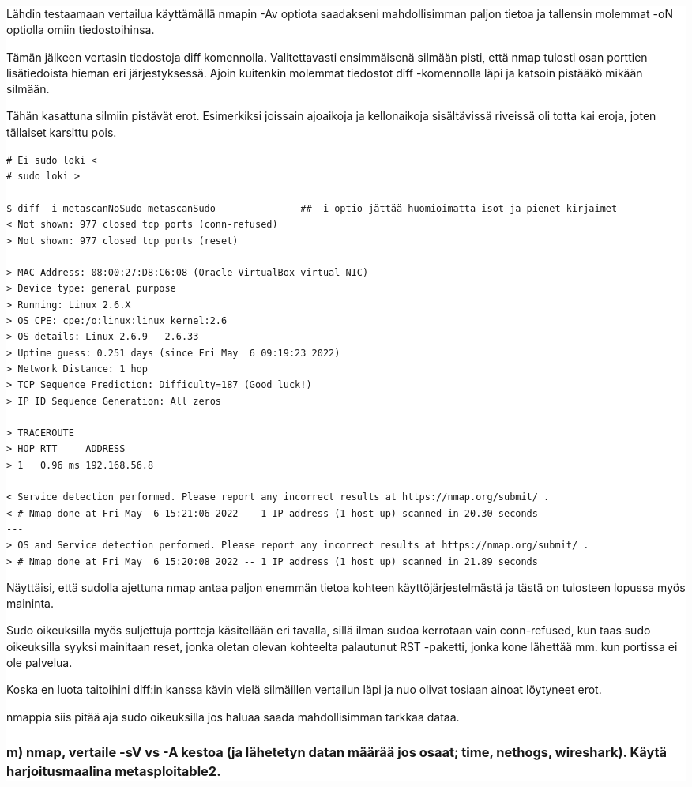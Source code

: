 Lähdin testaamaan vertailua käyttämällä nmapin -Av optiota saadakseni mahdollisimman paljon tietoa ja tallensin molemmat -oN optiolla omiin tiedostoihinsa.

Tämän jälkeen vertasin tiedostoja diff komennolla. Valitettavasti ensimmäisenä silmään pisti, että nmap tulosti osan porttien lisätiedoista hieman eri järjestyksessä. Ajoin kuitenkin molemmat tiedostot diff -komennolla läpi ja katsoin pistääkö mikään silmään.

Tähän kasattuna silmiin pistävät erot. Esimerkiksi joissain ajoaikoja ja kellonaikoja sisältävissä riveissä oli totta kai eroja, joten tällaiset karsittu pois. 
```
# Ei sudo loki <
# sudo loki >

$ diff -i metascanNoSudo metascanSudo               ## -i optio jättää huomioimatta isot ja pienet kirjaimet
< Not shown: 977 closed tcp ports (conn-refused)  
> Not shown: 977 closed tcp ports (reset)

> MAC Address: 08:00:27:D8:C6:08 (Oracle VirtualBox virtual NIC)
> Device type: general purpose
> Running: Linux 2.6.X
> OS CPE: cpe:/o:linux:linux_kernel:2.6
> OS details: Linux 2.6.9 - 2.6.33
> Uptime guess: 0.251 days (since Fri May  6 09:19:23 2022)
> Network Distance: 1 hop
> TCP Sequence Prediction: Difficulty=187 (Good luck!)
> IP ID Sequence Generation: All zeros

> TRACEROUTE
> HOP RTT     ADDRESS
> 1   0.96 ms 192.168.56.8

< Service detection performed. Please report any incorrect results at https://nmap.org/submit/ .
< # Nmap done at Fri May  6 15:21:06 2022 -- 1 IP address (1 host up) scanned in 20.30 seconds
---
> OS and Service detection performed. Please report any incorrect results at https://nmap.org/submit/ .
> # Nmap done at Fri May  6 15:20:08 2022 -- 1 IP address (1 host up) scanned in 21.89 seconds

```
Näyttäisi, että sudolla ajettuna nmap antaa paljon enemmän tietoa kohteen käyttöjärjestelmästä ja tästä on tulosteen lopussa myös maininta.

Sudo oikeuksilla myös suljettuja portteja käsitellään eri tavalla, sillä ilman sudoa kerrotaan vain conn-refused, kun taas sudo oikeuksilla syyksi mainitaan reset, jonka oletan olevan kohteelta palautunut RST -paketti, jonka kone lähettää mm. kun portissa ei ole palvelua.

Koska en luota taitoihini diff:in kanssa kävin vielä silmäillen vertailun läpi ja nuo olivat tosiaan ainoat löytyneet erot.  

nmappia siis pitää aja sudo oikeuksilla jos haluaa saada mahdollisimman tarkkaa dataa.  

### m) nmap, vertaile -sV vs -A kestoa (ja lähetetyn datan määrää jos osaat; time, nethogs, wireshark). Käytä harjoitusmaalina metasploitable2.
